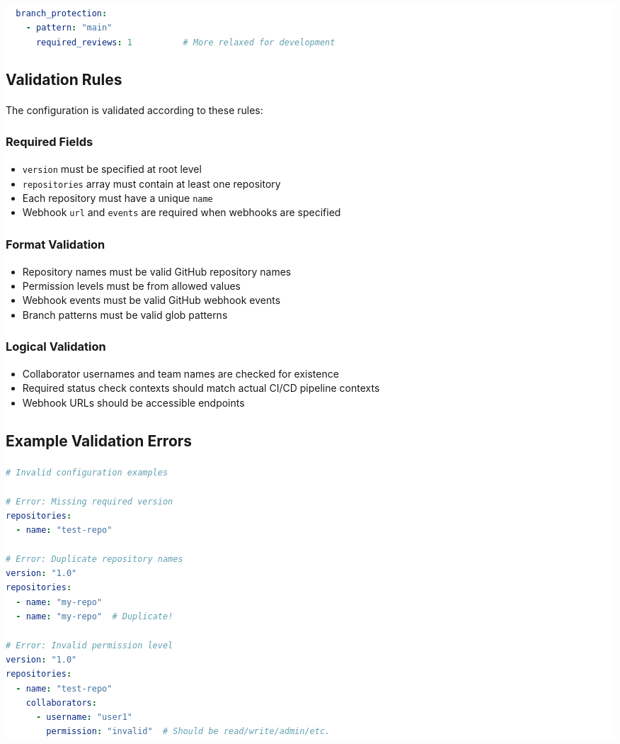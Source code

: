 ```yaml
  branch_protection:
    - pattern: "main"
      required_reviews: 1          # More relaxed for development
```

## Validation Rules

The configuration is validated according to these rules:

### Required Fields
- `version` must be specified at root level
- `repositories` array must contain at least one repository
- Each repository must have a unique `name`
- Webhook `url` and `events` are required when webhooks are specified

### Format Validation
- Repository names must be valid GitHub repository names
- Permission levels must be from allowed values
- Webhook events must be valid GitHub webhook events
- Branch patterns must be valid glob patterns

### Logical Validation
- Collaborator usernames and team names are checked for existence
- Required status check contexts should match actual CI/CD pipeline contexts
- Webhook URLs should be accessible endpoints

## Example Validation Errors

```yaml
# Invalid configuration examples

# Error: Missing required version
repositories:
  - name: "test-repo"

# Error: Duplicate repository names
version: "1.0"
repositories:
  - name: "my-repo"
  - name: "my-repo"  # Duplicate!

# Error: Invalid permission level
version: "1.0"
repositories:
  - name: "test-repo"
    collaborators:
      - username: "user1"
        permission: "invalid"  # Should be read/write/admin/etc.
```